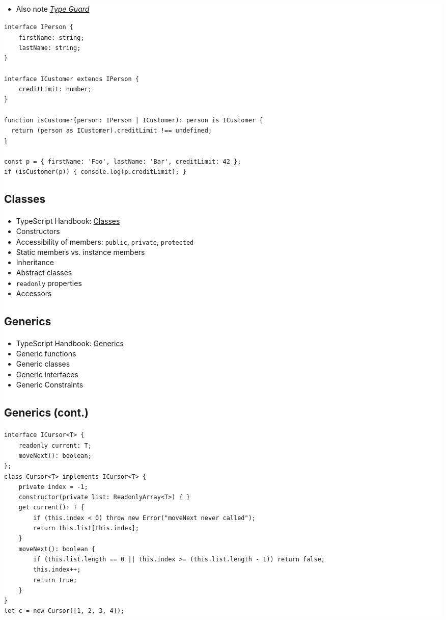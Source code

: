 * Also note [*Type Guard*](https://www.typescriptlang.org/docs/handbook/advanced-types.html#type-guards-and-differentiating-types)

```
interface IPerson {
    firstName: string;
    lastName: string;
}

interface ICustomer extends IPerson {
    creditLimit: number;
}

function isCustomer(person: IPerson | ICustomer): person is ICustomer {
  return (person as ICustomer).creditLimit !== undefined;
}

const p = { firstName: 'Foo', lastName: 'Bar', creditLimit: 42 };
if (isCustomer(p)) { console.log(p.creditLimit); }
```



## Classes

* TypeScript Handbook: [Classes](http://www.typescriptlang.org/docs/handbook/classes.html)
* Constructors
* Accessibility of members: `public`, `private`, `protected`
* Static members vs. instance members
* Inheritance
* Abstract classes
* `readonly` properties
* Accessors



## Generics

* TypeScript Handbook: [Generics](http://www.typescriptlang.org/docs/handbook/generics.html)
* Generic functions
* Generic classes
* Generic interfaces
* Generic Constraints



## Generics (cont.)

```
interface ICursor<T> {
    readonly current: T;
    moveNext(): boolean;
};
class Cursor<T> implements ICursor<T> {
    private index = -1;
    constructor(private list: ReadonlyArray<T>) { }
    get current(): T {
        if (this.index < 0) throw new Error("moveNext never called");
        return this.list[this.index];
    }
    moveNext(): boolean {
        if (this.list.length == 0 || this.index >= (this.list.length - 1)) return false;
        this.index++;
        return true;
    }
}
let c = new Cursor([1, 2, 3, 4]);
```
